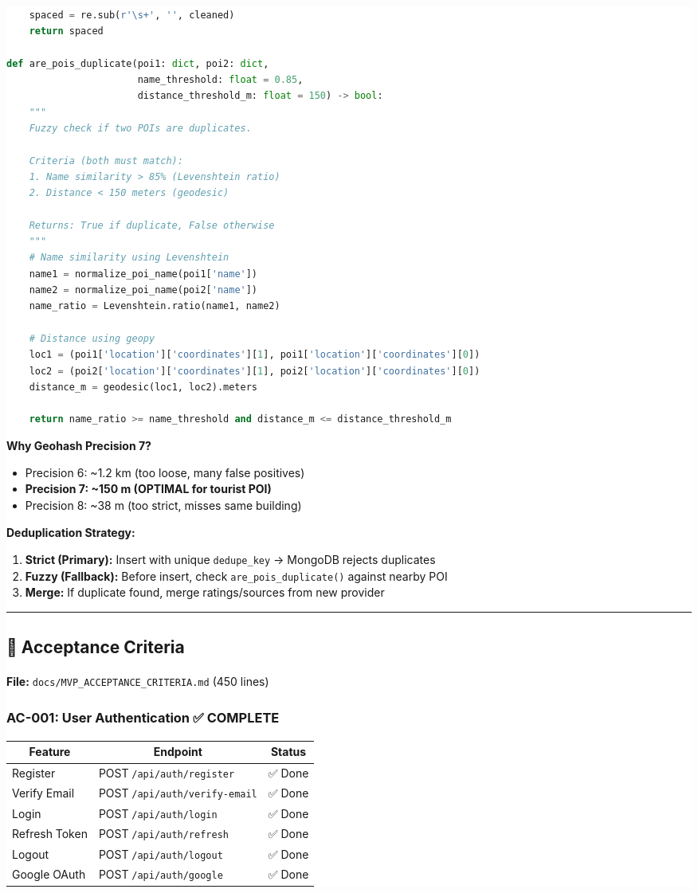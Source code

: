 ```python
    spaced = re.sub(r'\s+', '', cleaned)
    return spaced

def are_pois_duplicate(poi1: dict, poi2: dict, 
                       name_threshold: float = 0.85, 
                       distance_threshold_m: float = 150) -> bool:
    """
    Fuzzy check if two POIs are duplicates.
    
    Criteria (both must match):
    1. Name similarity > 85% (Levenshtein ratio)
    2. Distance < 150 meters (geodesic)
    
    Returns: True if duplicate, False otherwise
    """
    # Name similarity using Levenshtein
    name1 = normalize_poi_name(poi1['name'])
    name2 = normalize_poi_name(poi2['name'])
    name_ratio = Levenshtein.ratio(name1, name2)
    
    # Distance using geopy
    loc1 = (poi1['location']['coordinates'][1], poi1['location']['coordinates'][0])
    loc2 = (poi2['location']['coordinates'][1], poi2['location']['coordinates'][0])
    distance_m = geodesic(loc1, loc2).meters
    
    return name_ratio >= name_threshold and distance_m <= distance_threshold_m
```

**Why Geohash Precision 7?**
- Precision 6: ~1.2 km (too loose, many false positives)
- **Precision 7: ~150 m (OPTIMAL for tourist POI)**
- Precision 8: ~38 m (too strict, misses same building)

**Deduplication Strategy:**
1. **Strict (Primary):** Insert with unique `dedupe_key` → MongoDB rejects duplicates
2. **Fuzzy (Fallback):** Before insert, check `are_pois_duplicate()` against nearby POI
3. **Merge:** If duplicate found, merge ratings/sources from new provider

---

## 📝 Acceptance Criteria

**File:** `docs/MVP_ACCEPTANCE_CRITERIA.md` (450 lines)

### AC-001: User Authentication ✅ **COMPLETE**

| Feature | Endpoint | Status |
|---------|----------|--------|
| Register | POST `/api/auth/register` | ✅ Done |
| Verify Email | POST `/api/auth/verify-email` | ✅ Done |
| Login | POST `/api/auth/login` | ✅ Done |
| Refresh Token | POST `/api/auth/refresh` | ✅ Done |
| Logout | POST `/api/auth/logout` | ✅ Done |
| Google OAuth | POST `/api/auth/google` | ✅ Done |
